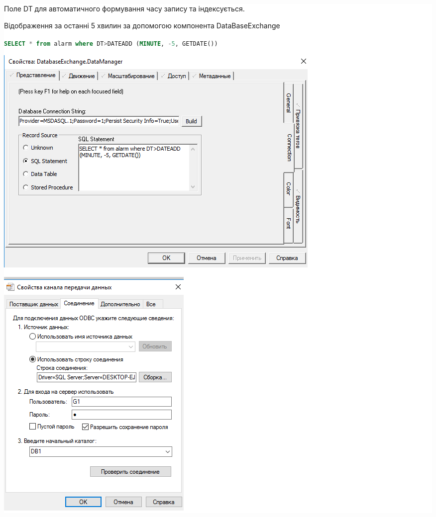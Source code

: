 Поле DT для автоматичного формування часу запису та індексується.

Відображення за останні 5 хвилин за допомогою компонента DataBaseExchange 

```sql
SELECT * from alarm where DT>DATEADD (MINUTE, -5, GETDATE())
```

![image-20211114124410637](media/image-20211114124410637.png)

![image-20211114124456310](media/image-20211114124456310.png)

